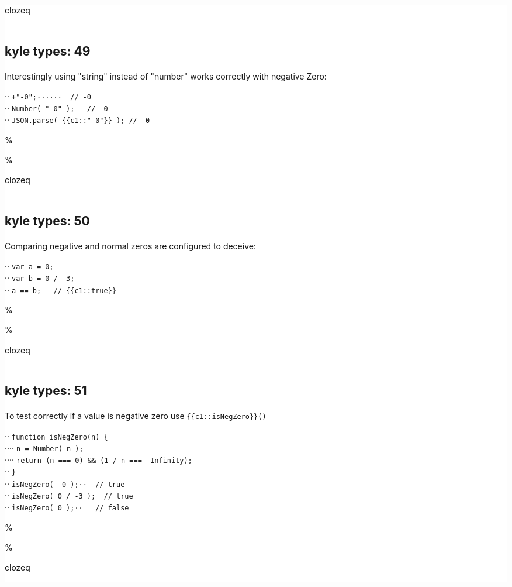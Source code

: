 clozeq

---

## kyle types: 49

Interestingly using "string" instead of "number" works correctly with negative Zero:

··  `` +"-0";······  // -0 `` <br>
··  `` Number( "-0" );   // -0 `` <br>
··  `` JSON.parse( {{c1::"-0"}} ); // -0 `` <br>

%

%

clozeq

---

## kyle types: 50

Comparing negative and normal zeros are configured to deceive:

··  `` var a = 0; `` <br>
··  `` var b = 0 / -3; `` <br>
··  `` a == b;   // {{c1::true}} `` <br>

%

%

clozeq

---

## kyle types: 51

To test correctly if a value is negative zero use `{{c1::isNegZero}}()`

··  `` function isNegZero(n) { `` <br>
····  `` n = Number( n ); `` <br>
····  `` return (n === 0) && (1 / n === -Infinity); `` <br>
··  `` } `` <br>
··  `` isNegZero( -0 );··  // true `` <br>
··  `` isNegZero( 0 / -3 );  // true `` <br>
··  `` isNegZero( 0 );··   // false `` <br>

%

%

clozeq

---

